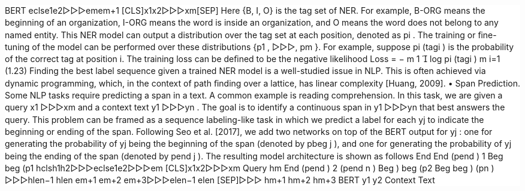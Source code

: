 BERT
eclse1e2▷▷▷emem+1
[CLS]x1x2▷▷▷xm[SEP]
Here {B, I, O} is the tag set of NER. For example, B-ORG means the beginning of an
organization, I-ORG means the word is inside an organization, and O means the word does
not belong to any named entity. This NER model can output a distribution over the tag set
at each position, denoted as pi . The training or ﬁne-tuning of the model can be performed
over these distributions {p1 , ▷▷▷, pm }. For example, suppose pi (tagi ) is the probability of
the correct tag at position i. The training loss can be deﬁned to be the negative likelihood
Loss = −
m
1 
log pi (tagi )
m i=1
(1.23)
Finding the best label sequence given a trained NER model is a well-studied issue in NLP.
This is often achieved via dynamic programming, which, in the context of path ﬁnding over
a lattice, has linear complexity [Huang, 2009].
• Span Prediction. Some NLP tasks require predicting a span in a text. A common example
is reading comprehension. In this task, we are given a query x1 ▷▷▷xm and a context text
y1 ▷▷▷yn . The goal is to identify a continuous span in y1 ▷▷▷yn that best answers the query.
This problem can be framed as a sequence labeling-like task in which we predict a label for
each yj to indicate the beginning or ending of the span. Following Seo et al. [2017], we
add two networks on top of the BERT output for yj : one for generating the probability of
yj being the beginning of the span (denoted by pbeg
j ), and one for generating the probability
of yj being the ending of the span (denoted by pend
j ). The resulting model architecture is
shown as follows
End
End
(pend
)
1
Beg
beg
(p1
hclsh1h2▷▷▷eclse1e2▷▷▷em
[CLS]x1x2▷▷▷xm
Query
hm
End
(pend
)
2
(pend
n )
Beg
)
beg
(p2
Beg
beg
)
(pn
)
▷▷▷hlen−1 hlen
em+1 em+2 em+3▷▷▷elen−1 elen
[SEP]▷▷▷
hm+1 hm+2 hm+3
BERT
y1
y2
Context Text